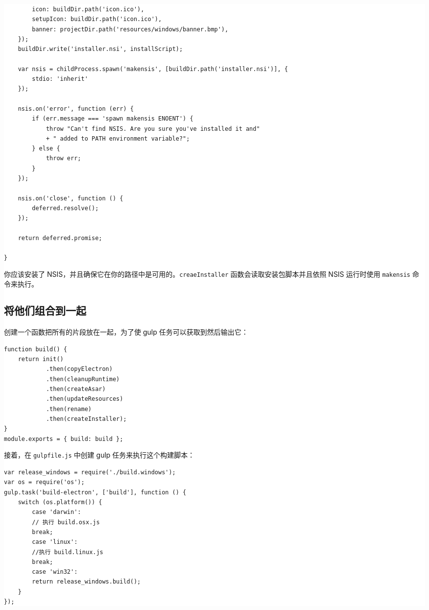 ```
        icon: buildDir.path('icon.ico'),
        setupIcon: buildDir.path('icon.ico'),
        banner: projectDir.path('resources/windows/banner.bmp'),
    });
    buildDir.write('installer.nsi', installScript);

    var nsis = childProcess.spawn('makensis', [buildDir.path('installer.nsi')], {
        stdio: 'inherit'
    });

    nsis.on('error', function (err) {
        if (err.message === 'spawn makensis ENOENT') {
            throw "Can't find NSIS. Are you sure you've installed it and"
            + " added to PATH environment variable?";
        } else {
            throw err;
        }
    });

    nsis.on('close', function () {
        deferred.resolve();
    });

    return deferred.promise;

}
```

你应该安装了 NSIS，并且确保它在你的路径中是可用的。`creaeInstaller` 函数会读取安装包脚本并且依照 NSIS 运行时使用 `makensis` 命令来执行。

## 将他们组合到一起

创建一个函数把所有的片段放在一起，为了使 gulp 任务可以获取到然后输出它：

```
function build() {
    return init()
            .then(copyElectron)
            .then(cleanupRuntime)
            .then(createAsar)
            .then(updateResources)
            .then(rename)
            .then(createInstaller);
}
module.exports = { build: build };
```

接着，在 `gulpfile.js` 中创建 gulp 任务来执行这个构建脚本：

```
var release_windows = require('./build.windows');
var os = require('os');
gulp.task('build-electron', ['build'], function () {
    switch (os.platform()) {
        case 'darwin':
        // 执行 build.osx.js
        break;
        case 'linux':
        //执行 build.linux.js
        break;
        case 'win32':
        return release_windows.build();
    }
});
```


  [1]: https://segmentfault.com/img/bVrNxl
  [2]: https://segmentfault.com/img/bVrNxm
  [3]: https://segmentfault.com/img/bVrNxq
  [4]: https://segmentfault.com/img/bVrNxt
  [5]: https://segmentfault.com/img/bVrNxu
  [6]: https://segmentfault.com/img/bVrNxv
  [7]: https://segmentfault.com/img/bVrNxw
  [8]: https://segmentfault.com/img/bVrNxx
  [9]: https://segmentfault.com/img/bVrNxy
  [10]: https://segmentfault.com/img/bVrNxC